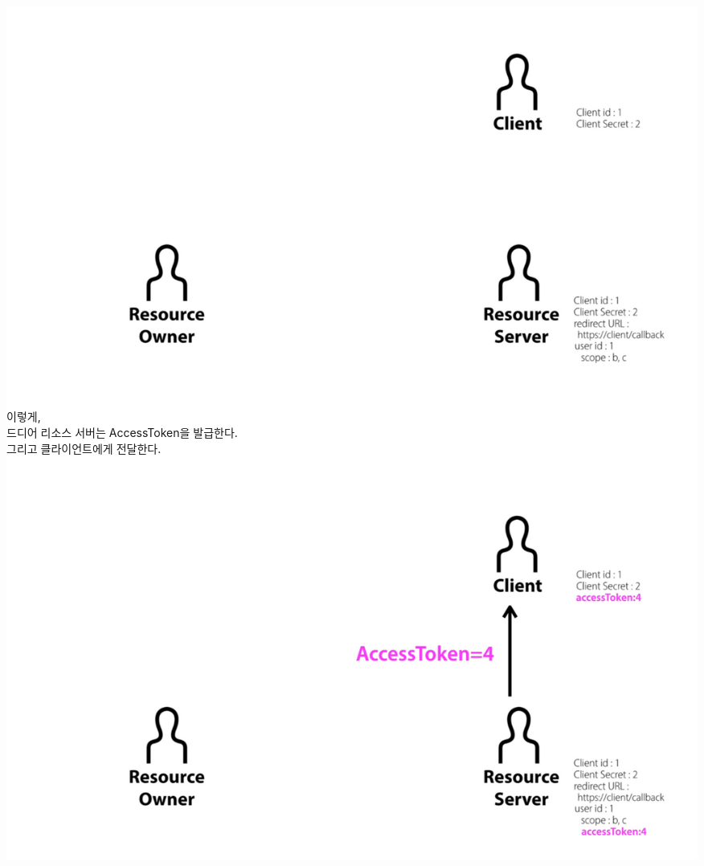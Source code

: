 ![img](./images/Oauth/Oauth-17.png)

이렇게,  
드디어 리소스 서버는 AccessToken을 발급한다.  
그리고 클라이언트에게 전달한다.

![img](./images/Oauth/Oauth-18.png)
